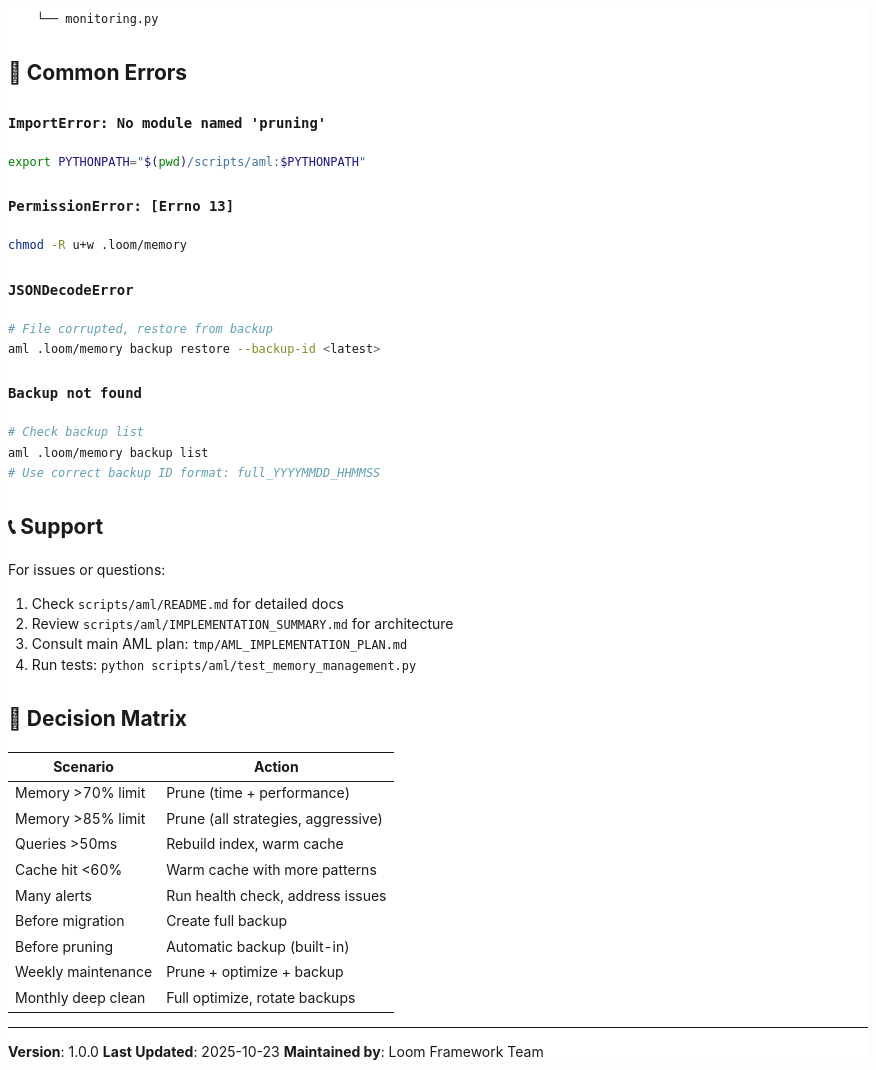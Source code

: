 ```
    └── monitoring.py
```

## 🐛 Common Errors

### `ImportError: No module named 'pruning'`
```bash
export PYTHONPATH="$(pwd)/scripts/aml:$PYTHONPATH"
```

### `PermissionError: [Errno 13]`
```bash
chmod -R u+w .loom/memory
```

### `JSONDecodeError`
```bash
# File corrupted, restore from backup
aml .loom/memory backup restore --backup-id <latest>
```

### `Backup not found`
```bash
# Check backup list
aml .loom/memory backup list
# Use correct backup ID format: full_YYYYMMDD_HHMMSS
```

## 📞 Support

For issues or questions:
1. Check `scripts/aml/README.md` for detailed docs
2. Review `scripts/aml/IMPLEMENTATION_SUMMARY.md` for architecture
3. Consult main AML plan: `tmp/AML_IMPLEMENTATION_PLAN.md`
4. Run tests: `python scripts/aml/test_memory_management.py`

## 🎯 Decision Matrix

| Scenario | Action |
|----------|--------|
| Memory >70% limit | Prune (time + performance) |
| Memory >85% limit | Prune (all strategies, aggressive) |
| Queries >50ms | Rebuild index, warm cache |
| Cache hit <60% | Warm cache with more patterns |
| Many alerts | Run health check, address issues |
| Before migration | Create full backup |
| Before pruning | Automatic backup (built-in) |
| Weekly maintenance | Prune + optimize + backup |
| Monthly deep clean | Full optimize, rotate backups |

---

**Version**: 1.0.0
**Last Updated**: 2025-10-23
**Maintained by**: Loom Framework Team
